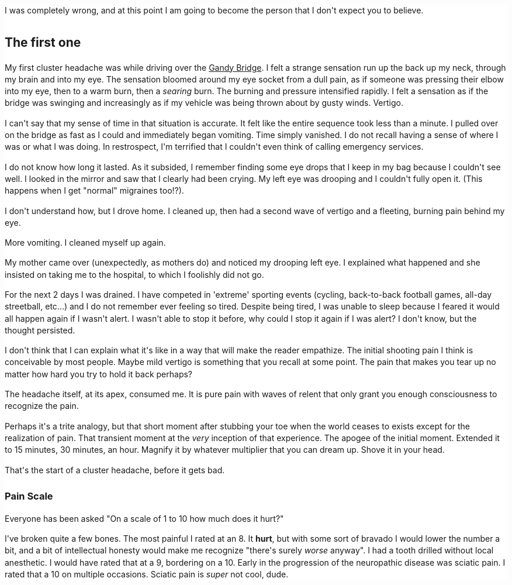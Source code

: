 I was completely wrong, and at this point I am going to become the person that I don't expect you to believe.

## The first one

My first cluster headache was while driving over the [Gandy Bridge](https://en.wikipedia.org/wiki/Gandy_Bridge). I felt a strange sensation run up the back up my neck, through my brain and into my eye. The sensation bloomed around my eye socket from a dull pain, as if someone was pressing their elbow into my eye, then to a warm burn, then a _searing_ burn. The burning and pressure intensified rapidly. I felt a sensation as if the bridge was swinging and increasingly as if my vehicle was being thrown about by gusty winds. Vertigo.

I can't say that my sense of time in that situation is accurate. It felt like the entire sequence took less than a minute. I pulled over on the bridge as fast as I could and immediately began vomiting. Time simply vanished. I do not recall having a sense of where I was or what I was doing. In restrospect, I'm terrified that I couldn't even think of calling emergency services.

I do not know how long it lasted. As it subsided, I remember finding some eye drops that I keep in my bag because I couldn't see well. I looked in the mirror and saw that I clearly had been crying. My left eye was drooping and I couldn't fully open it. (This happens when I get "normal" migraines too!?).

I don't understand how, but I drove home. I cleaned up, then had a second wave of vertigo and a fleeting, burning pain behind my eye. 

More vomiting. I cleaned myself up again.

My mother came over (unexpectedly, as mothers do) and noticed my drooping left eye. I explained what happened and she insisted on taking me to the hospital, to which I foolishly did not go. 

For the next 2 days I was drained. I have competed in 'extreme' sporting events (cycling, back-to-back football games, all-day streetball, etc...) and I do not remember ever feeling so tired. Despite being tired, I was unable to sleep because I feared it would all happen again if I wasn't alert. I wasn't able to stop it before, why could I stop it again if I was alert? I don't know, but the thought persisted.

I don't think that I can explain what it's like in a way that will make the reader empathize. The initial shooting pain I think is conceivable by most people. Maybe mild vertigo is something that you recall at some point. The pain that makes you tear up no matter how hard you try to hold it back perhaps?

The headache itself, at its apex, consumed me. It is pure pain with waves of relent that only grant you enough consciousness to recognize the pain.

Perhaps it's a trite analogy, but that short moment after stubbing your toe when the world ceases to exists except for the realization of pain. That transient moment at the _very_ inception of that experience. The apogee of the initial moment. Extended it to 15 minutes, 30 minutes, an hour. Magnify it by whatever multiplier that you can dream up. Shove it in your head.

That's the start of a cluster headache, before it gets bad.

### Pain Scale

Everyone has been asked "On a scale of 1 to 10 how much does it hurt?"

I've broken quite a few bones. The most painful I rated at an 8. It **hurt**, but with some sort of bravado I would lower the number a bit, and a bit of intellectual honesty would make me recognize "there's surely _worse_ anyway". I had a tooth drilled without local anesthetic. I would have rated that at a 9, bordering on a 10. Early in the progression of the neuropathic disease was sciatic pain. I rated that a 10 on multiple occasions. Sciatic pain is _super_ not cool, dude.
